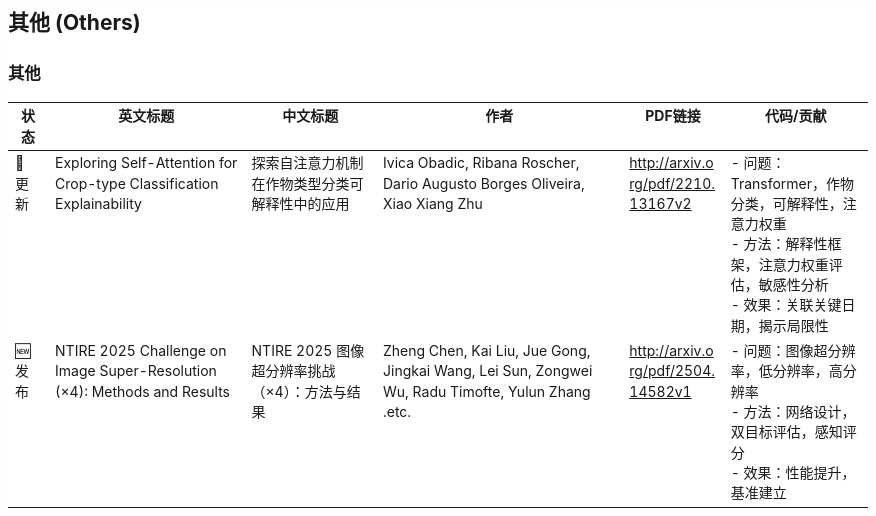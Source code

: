 ## 其他 (Others)


### 其他

|状态|英文标题|中文标题|作者|PDF链接|代码/贡献|
|---|---|---|---|---|---|
|📝 更新|Exploring Self-Attention for Crop-type Classification Explainability|探索自注意力机制在作物类型分类可解释性中的应用|Ivica Obadic, Ribana Roscher, Dario Augusto Borges Oliveira, Xiao Xiang Zhu|<http://arxiv.org/pdf/2210.13167v2>|- 问题：Transformer，作物分类，可解释性，注意力权重<br />- 方法：解释性框架，注意力权重评估，敏感性分析<br />- 效果：关联关键日期，揭示局限性|
|🆕 发布|NTIRE 2025 Challenge on Image Super-Resolution ($\times$4): Methods and Results|NTIRE 2025 图像超分辨率挑战（×4）：方法与结果|Zheng Chen, Kai Liu, Jue Gong, Jingkai Wang, Lei Sun, Zongwei Wu, Radu Timofte, Yulun Zhang .etc.|<http://arxiv.org/pdf/2504.14582v1>|- 问题：图像超分辨率，低分辨率，高分辨率<br />- 方法：网络设计，双目标评估，感知评分<br />- 效果：性能提升，基准建立|

